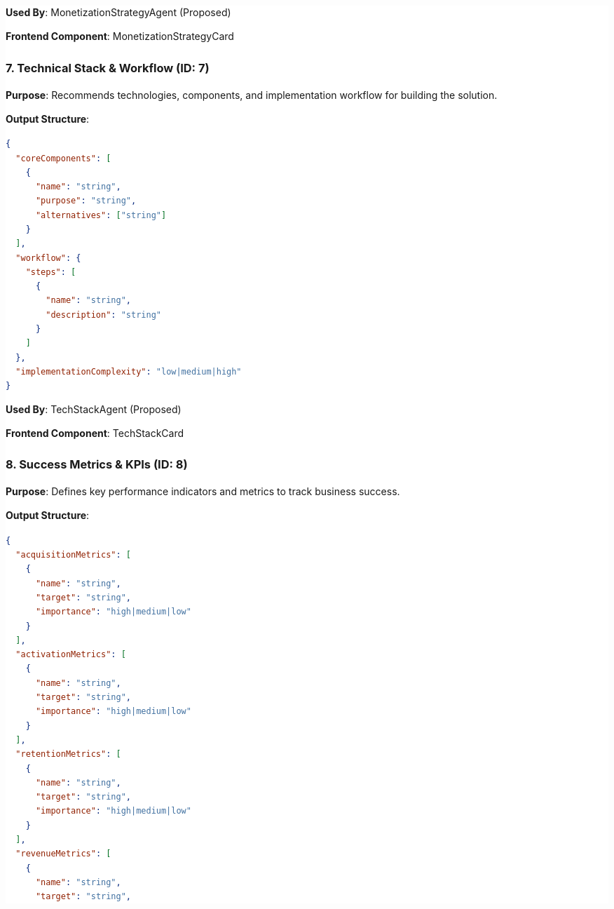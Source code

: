 **Used By**: MonetizationStrategyAgent (Proposed)

**Frontend Component**: MonetizationStrategyCard

### 7. Technical Stack & Workflow (ID: 7)

**Purpose**: Recommends technologies, components, and implementation workflow for building the solution.

**Output Structure**:
```json
{
  "coreComponents": [
    {
      "name": "string",
      "purpose": "string",
      "alternatives": ["string"]
    }
  ],
  "workflow": {
    "steps": [
      {
        "name": "string",
        "description": "string"
      }
    ]
  },
  "implementationComplexity": "low|medium|high"
}
```

**Used By**: TechStackAgent (Proposed)

**Frontend Component**: TechStackCard

### 8. Success Metrics & KPIs (ID: 8)

**Purpose**: Defines key performance indicators and metrics to track business success.

**Output Structure**:
```json
{
  "acquisitionMetrics": [
    {
      "name": "string",
      "target": "string",
      "importance": "high|medium|low"
    }
  ],
  "activationMetrics": [
    {
      "name": "string",
      "target": "string",
      "importance": "high|medium|low"
    }
  ],
  "retentionMetrics": [
    {
      "name": "string",
      "target": "string",
      "importance": "high|medium|low"
    }
  ],
  "revenueMetrics": [
    {
      "name": "string",
      "target": "string",
```